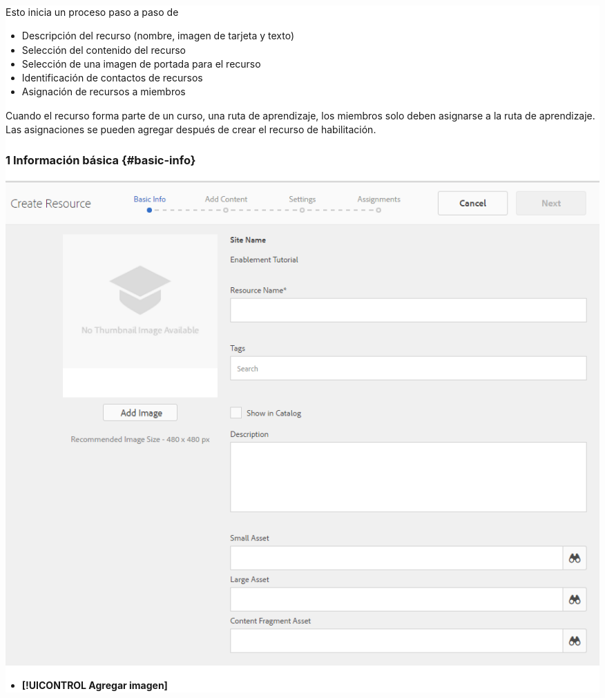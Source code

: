Esto inicia un proceso paso a paso de

* Descripción del recurso (nombre, imagen de tarjeta y texto)
* Selección del contenido del recurso
* Selección de una imagen de portada para el recurso
* Identificación de contactos de recursos
* Asignación de recursos a miembros

Cuando el recurso forma parte de un curso, una ruta de aprendizaje, los miembros solo deben asignarse a la ruta de aprendizaje. Las asignaciones se pueden agregar después de crear el recurso de habilitación.

### 1 Información básica {#basic-info}

![chlimage_1-169](assets/chlimage_1-169.png)

* **[!UICONTROL Agregar imagen]**

